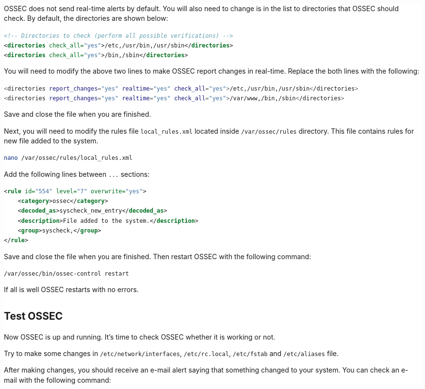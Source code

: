 OSSEC does not send real-time alerts by default. You will also need to change is in the list to directories that OSSEC should check. By default, the directories are shown below:

```xml
<!-- Directories to check (perform all possible verifications) -->
<directories check_all="yes">/etc,/usr/bin,/usr/sbin</directories>
<directories check_all="yes">/bin,/sbin</directories>

```

You will need to modify the above two lines to make OSSEC report changes in real-time. Replace the both lines with the following:

```bash
<directories report_changes="yes" realtime="yes" check_all="yes">/etc,/usr/bin,/usr/sbin</directories>
<directories report_changes="yes" realtime="yes" check_all="yes">/var/www,/bin,/sbin</directories>

```

Save and close the file when you are finished.

Next, you will need to modify the rules file `local_rules.xml` located inside `/var/ossec/rules` directory. This file contains rules for new file added to the system.

```bash
nano /var/ossec/rules/local_rules.xml

```

Add the following lines between `...` sections:

```xml
<rule id="554" level="7" overwrite="yes">
    <category>ossec</category>
    <decoded_as>syscheck_new_entry</decoded_as>
    <description>File added to the system.</description>
    <group>syscheck,</group>
</rule>
```

Save and close the file when you are finished. Then restart OSSEC with the following command:

```bash
/var/ossec/bin/ossec-control restart
```

If all is well OSSEC restarts with no errors.

## **Test OSSEC**

Now OSSEC is up and running. It’s time to check OSSEC whether it is working or not.

Try to make some changes in `/etc/network/interfaces`, `/etc/rc.local`, `/etc/fstab` and `/etc/aliases` file.

After making changes, you should receive an e-mail alert saying that something changed to your system. You can check an e-mail with the following command:
